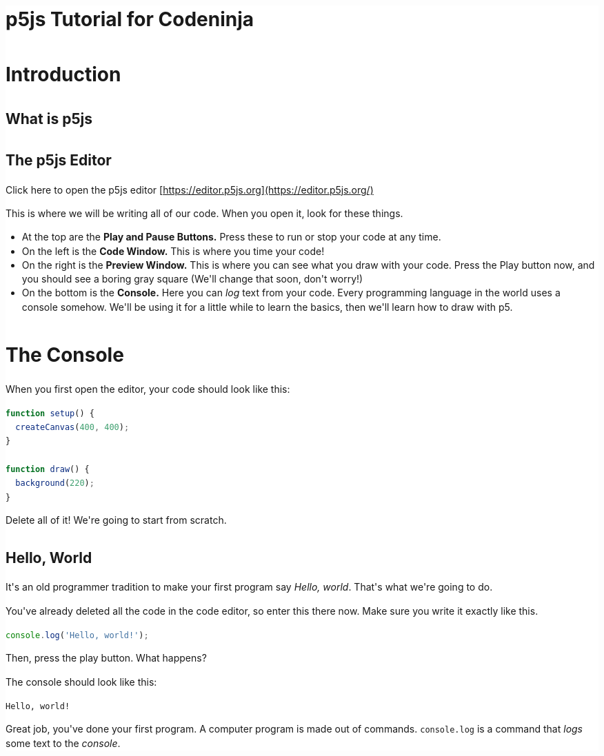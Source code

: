 # p5js Tutorial for Codeninja

# Introduction
## What is p5js
## The p5js Editor
Click here to open the p5js editor
[https://editor.p5js.org](https://editor.p5js.org/)

This is where we will be writing all of our code. When you open it, look for these things.
- At the top are the **Play and Pause Buttons.** Press these to run or stop your code at any time.
- On the left is the **Code Window.** This is where you time your code!
- On the right is the **Preview Window.** This is where you can see what you draw with your code. Press the Play button now, and you should see a boring gray square (We'll change that soon, don't worry!)
- On the bottom is the **Console.** Here you can *log* text from your code. Every programming language in the world uses a console somehow. We'll be using it for a little while to learn the basics, then we'll learn how to draw with p5.

# The Console
When you first open the editor, your code should look like this:
```javascript
function setup() {
  createCanvas(400, 400);
}

function draw() {
  background(220);
}
```
Delete all of it! We're going to start from scratch.
## Hello, World
It's an old programmer tradition to make your first program say *Hello, world*. That's what we're going to do. 

You've already deleted all the code in the code editor, so enter this there now. Make sure you write it exactly like this.
```javascript
console.log('Hello, world!');
```
Then, press the play button. What happens?

The console should look like this:
```
Hello, world!
```
Great job, you've done your first program.
A computer program is made out of commands. `console.log` is a command that *logs* some text to the *console*.
